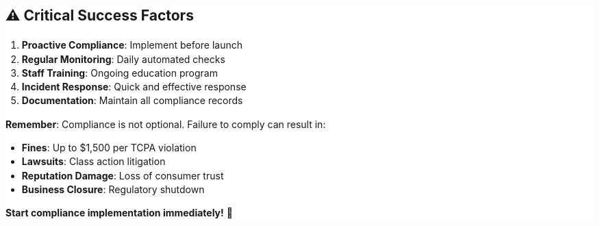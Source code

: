 ## ⚠️ **Critical Success Factors**

1. **Proactive Compliance**: Implement before launch
2. **Regular Monitoring**: Daily automated checks
3. **Staff Training**: Ongoing education program
4. **Incident Response**: Quick and effective response
5. **Documentation**: Maintain all compliance records

**Remember**: Compliance is not optional. Failure to comply can result in:
- **Fines**: Up to $1,500 per TCPA violation
- **Lawsuits**: Class action litigation
- **Reputation Damage**: Loss of consumer trust
- **Business Closure**: Regulatory shutdown

**Start compliance implementation immediately!** 🚨
